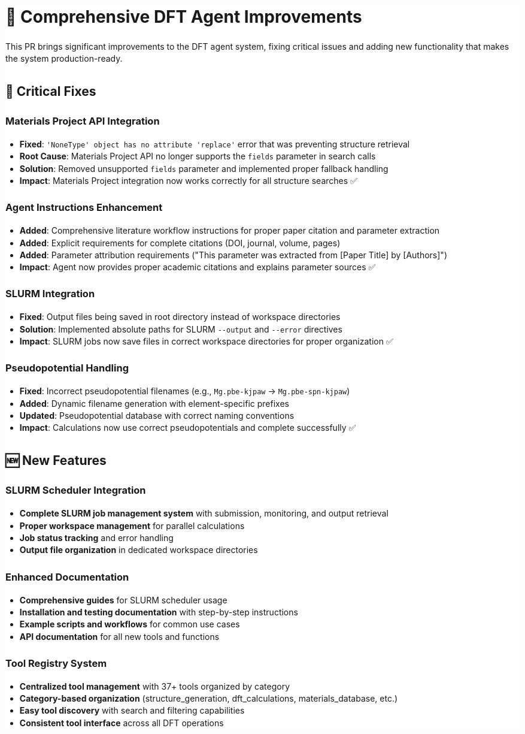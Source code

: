 # 🚀 Comprehensive DFT Agent Improvements

This PR brings significant improvements to the DFT agent system, fixing critical issues and adding new functionality that makes the system production-ready.

## 🔧 Critical Fixes

### Materials Project API Integration
- **Fixed**: `'NoneType' object has no attribute 'replace'` error that was preventing structure retrieval
- **Root Cause**: Materials Project API no longer supports the `fields` parameter in search calls
- **Solution**: Removed unsupported `fields` parameter and implemented proper fallback handling
- **Impact**: Materials Project integration now works correctly for all structure searches ✅

### Agent Instructions Enhancement
- **Added**: Comprehensive literature workflow instructions for proper paper citation and parameter extraction
- **Added**: Explicit requirements for complete citations (DOI, journal, volume, pages)
- **Added**: Parameter attribution requirements ("This parameter was extracted from [Paper Title] by [Authors]")
- **Impact**: Agent now provides proper academic citations and explains parameter sources ✅

### SLURM Integration
- **Fixed**: Output files being saved in root directory instead of workspace directories
- **Solution**: Implemented absolute paths for SLURM `--output` and `--error` directives
- **Impact**: SLURM jobs now save files in correct workspace directories for proper organization ✅

### Pseudopotential Handling
- **Fixed**: Incorrect pseudopotential filenames (e.g., `Mg.pbe-kjpaw` → `Mg.pbe-spn-kjpaw`)
- **Added**: Dynamic filename generation with element-specific prefixes
- **Updated**: Pseudopotential database with correct naming conventions
- **Impact**: Calculations now use correct pseudopotentials and complete successfully ✅

## 🆕 New Features

### SLURM Scheduler Integration
- **Complete SLURM job management system** with submission, monitoring, and output retrieval
- **Proper workspace management** for parallel calculations
- **Job status tracking** and error handling
- **Output file organization** in dedicated workspace directories

### Enhanced Documentation
- **Comprehensive guides** for SLURM scheduler usage
- **Installation and testing documentation** with step-by-step instructions
- **Example scripts and workflows** for common use cases
- **API documentation** for all new tools and functions

### Tool Registry System
- **Centralized tool management** with 37+ tools organized by category
- **Category-based organization** (structure_generation, dft_calculations, materials_database, etc.)
- **Easy tool discovery** with search and filtering capabilities
- **Consistent tool interface** across all DFT operations
